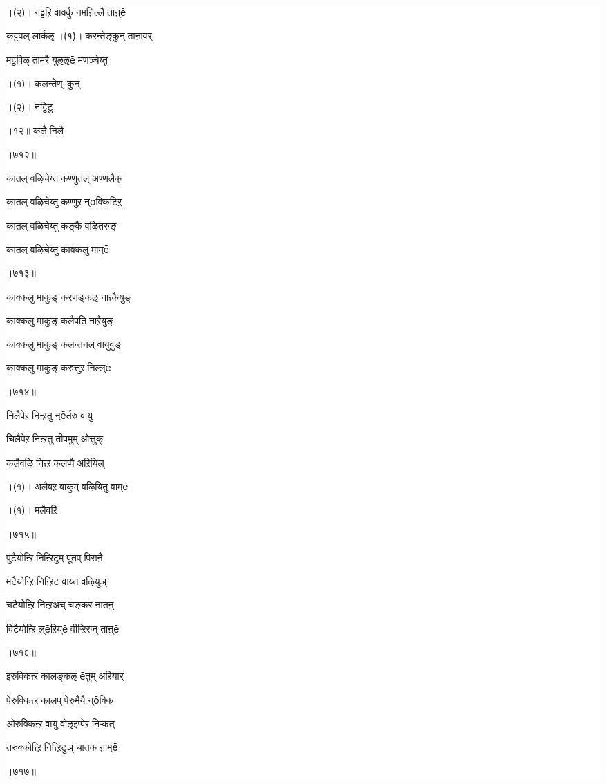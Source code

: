 ।(२)। नट्टऱि वार्क्कु नमऩिल्लै ताऩ्ē  
    
कट्टवल् लार्कऌ ।(१)। करन्तेङ्कुन् ताऩावर्  
    
मट्टविऴ् तामरै युऌऌē मणञ्चेय्तु   
    
।(१)। कलन्तेण्-कुन्  
    
।(२)। नट्टिटु

।१२॥ कलै निलै

।७१२॥  
    
कातल् वऴिचेय्त कण्णुतल् अण्णलैक्  
    
कातल् वऴिचेय्तु कण्णुऱ न्ōक्किटिऱ्  
    
कातल् वऴिचेय्तु कङ्कै वऴितरुङ्  
    
कातल् वऴिचेय्तु काक्कलु माम्ē

।७१३॥  
    
काक्कलु माकुङ् करणङ्कऌ नाऩ्कैयुङ्   
    
काक्कलु माकुङ् कलैपति नाऱैयुङ्   
    
काक्कलु माकुङ् कलन्तनल् वायुवुङ्  
    
काक्कलु माकुङ् करुत्तुऱ निल्ल्ē

।७१४॥  
    
निलैपेऱ निऩ्ऱतु न्ēर्तरु वायु  
    
चिलैपेऱ निऩ्ऱतु तीपमुम् ओत्तुक्  
    
कलैवऴि निऩ्ऱ कलप्पै अऱियिल्  
    
।(१)। अलैवऱ वाकुम् वऴियितु वाम्ē  
    
।(१)। मलैवऱि

।७१५॥  
    
पुटैयोऩ्ऱि निऩ्ऱिटुम् पूतप् पिराऩै  
    
मटैयोऩ्ऱि निऩ्ऱिट वाय्त्त वऴियुञ्   
    
चटैयोऩ्ऱि निऩ्ऱअच् चङ्कर नातऩ्  
    
विटैयोऩ्ऱि ल्ēऱिय्ē वीऱ्ऱिरुन् ताऩ्ē

।७१६॥  
    
इरुक्किऩ्ऱ कालङ्कऌ ēतुम् अऱियार्  
    
पेरुक्किऩ्ऱ कालप् पेरुमैयै न्ōक्कि  
    
ओरुक्किऩ्ऱ वायु वोऌइप्पेऱ निऱ्कत्  
    
तरुक्कोऩ्ऱि निऩ्ऱिटुञ् चातक ऩाम्ē

।७१७॥  
    